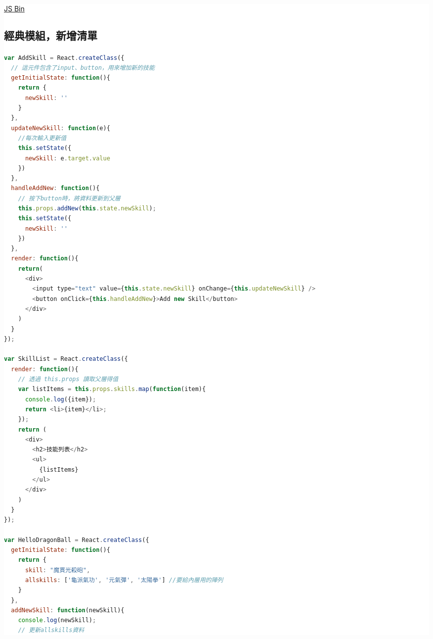 <a class="jsbin-embed" href="http://jsbin.com/rilufojegu/6/embed?html,js,output">JS Bin</a><script src="http://static.jsbin.com/js/embed.js"></script>

## 經典模組，新增清單

```javascript
var AddSkill = React.createClass({
  // 這元件包含了input、button，用來增加新的技能
  getInitialState: function(){
    return {
      newSkill: ''
    }
  },
  updateNewSkill: function(e){
    //每次輸入更新值
    this.setState({
      newSkill: e.target.value
    })
  },
  handleAddNew: function(){
    // 按下button時，將資料更新到父層
    this.props.addNew(this.state.newSkill);
    this.setState({
      newSkill: ''
    })
  },
  render: function(){
    return(
      <div>
        <input type="text" value={this.state.newSkill} onChange={this.updateNewSkill} />
        <button onClick={this.handleAddNew}>Add new Skill</button>
      </div>
    )
  }
});

var SkillList = React.createClass({
  render: function(){
    // 透過 this.props 讀取父層得值
    var listItems = this.props.skills.map(function(item){
      console.log({item});
      return <li>{item}</li>;
    });
    return (
      <div>
        <h2>技能列表</h2>
        <ul>
          {listItems}
        </ul>
      </div>
    )
  }
});

var HelloDragonBall = React.createClass({
  getInitialState: function(){
    return {
      skill: "魔貫光殺砲",
      allskills: ['龜派氣功', '元氣彈', '太陽拳'] //要給內層用的陣列
    }
  },
  addNewSkill: function(newSkill){
    console.log(newSkill);
    // 更新allskills資料
```